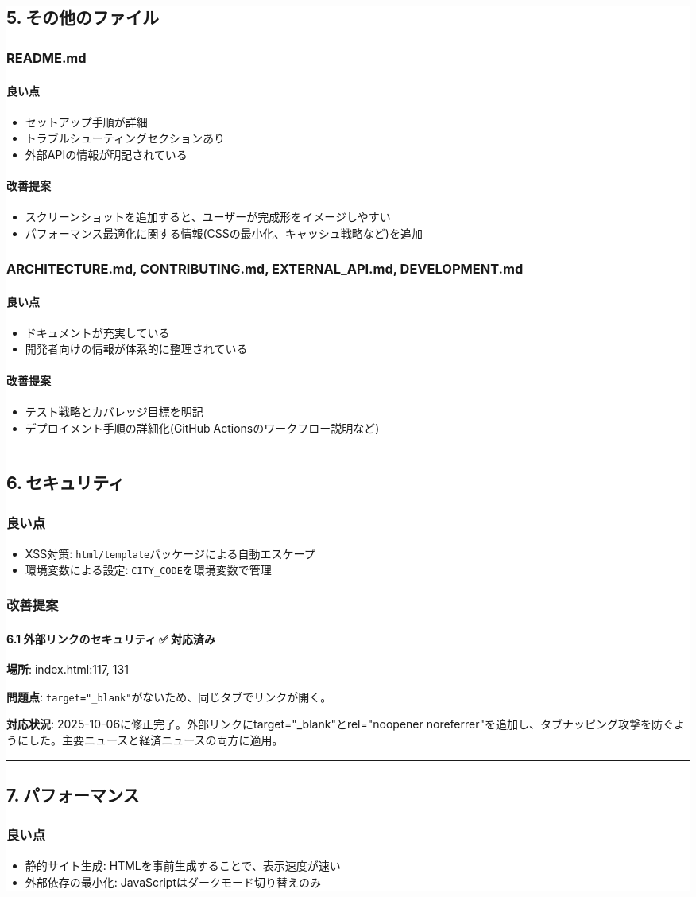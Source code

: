 
## 5. その他のファイル

### README.md

#### 良い点
- セットアップ手順が詳細
- トラブルシューティングセクションあり
- 外部APIの情報が明記されている

#### 改善提案
- スクリーンショットを追加すると、ユーザーが完成形をイメージしやすい
- パフォーマンス最適化に関する情報(CSSの最小化、キャッシュ戦略など)を追加

### ARCHITECTURE.md, CONTRIBUTING.md, EXTERNAL_API.md, DEVELOPMENT.md

#### 良い点
- ドキュメントが充実している
- 開発者向けの情報が体系的に整理されている

#### 改善提案
- テスト戦略とカバレッジ目標を明記
- デプロイメント手順の詳細化(GitHub Actionsのワークフロー説明など)

---

## 6. セキュリティ

### 良い点
- XSS対策: `html/template`パッケージによる自動エスケープ
- 環境変数による設定: `CITY_CODE`を環境変数で管理

### 改善提案

#### 6.1 外部リンクのセキュリティ ✅ 対応済み
**場所**: index.html:117, 131

**問題点**: `target="_blank"`がないため、同じタブでリンクが開く。

**対応状況**: 2025-10-06に修正完了。外部リンクにtarget="_blank"とrel="noopener noreferrer"を追加し、タブナッピング攻撃を防ぐようにした。主要ニュースと経済ニュースの両方に適用。

---

## 7. パフォーマンス

### 良い点
- 静的サイト生成: HTMLを事前生成することで、表示速度が速い
- 外部依存の最小化: JavaScriptはダークモード切り替えのみ

